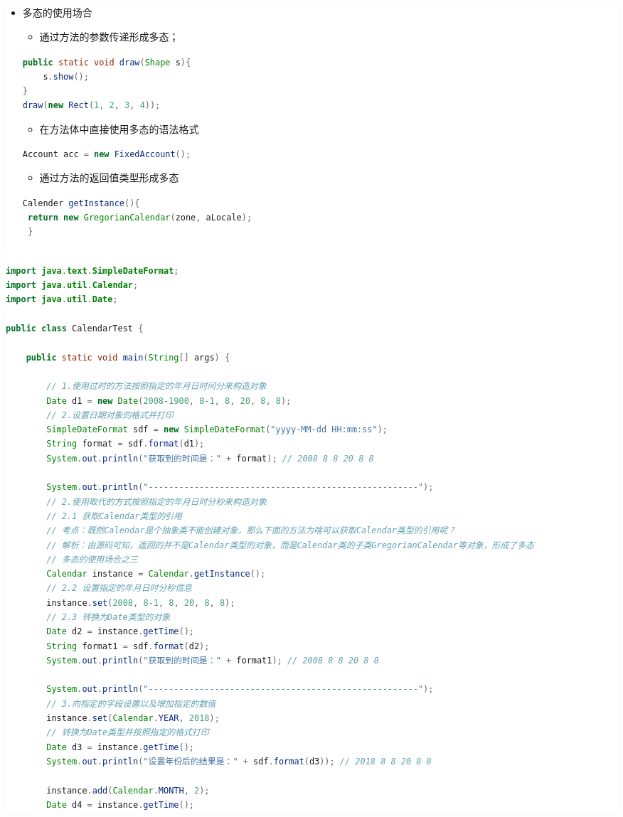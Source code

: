   

- 多态的使用场合

  -  通过方法的参数传递形成多态； 

    ```java
    public static void draw(Shape s){ 
        s.show(); 
    } 
    draw(new Rect(1, 2, 3, 4)); 
    ```

  -  在方法体中直接使用多态的语法格式 

    ```java
    Account acc = new FixedAccount(); 
    ```

  -  通过方法的返回值类型形成多态 

    ```java
    Calender getInstance(){
     return new GregorianCalendar(zone, aLocale);
     }
    
    ```

```java

import java.text.SimpleDateFormat;
import java.util.Calendar;
import java.util.Date;

public class CalendarTest {

    public static void main(String[] args) {

        // 1.使用过时的方法按照指定的年月日时间分来构造对象
        Date d1 = new Date(2008-1900, 8-1, 8, 20, 8, 8);
        // 2.设置日期对象的格式并打印
        SimpleDateFormat sdf = new SimpleDateFormat("yyyy-MM-dd HH:mm:ss");
        String format = sdf.format(d1);
        System.out.println("获取到的时间是：" + format); // 2008 8 8 20 8 8

        System.out.println("-----------------------------------------------------");
        // 2.使用取代的方式按照指定的年月日时分秒来构造对象
        // 2.1 获取Calendar类型的引用
        // 考点：既然Calendar是个抽象类不能创建对象，那么下面的方法为啥可以获取Calendar类型的引用呢？
        // 解析：由源码可知，返回的并不是Calendar类型的对象，而是Calendar类的子类GregorianCalendar等对象，形成了多态
        // 多态的使用场合之三
        Calendar instance = Calendar.getInstance();
        // 2.2 设置指定的年月日时分秒信息
        instance.set(2008, 8-1, 8, 20, 8, 8);
        // 2.3 转换为Date类型的对象
        Date d2 = instance.getTime();
        String format1 = sdf.format(d2);
        System.out.println("获取到的时间是：" + format1); // 2008 8 8 20 8 8

        System.out.println("-----------------------------------------------------");
        // 3.向指定的字段设置以及增加指定的数值
        instance.set(Calendar.YEAR, 2018);
        // 转换为Date类型并按照指定的格式打印
        Date d3 = instance.getTime();
        System.out.println("设置年份后的结果是：" + sdf.format(d3)); // 2018 8 8 20 8 8

        instance.add(Calendar.MONTH, 2);
        Date d4 = instance.getTime();
```
